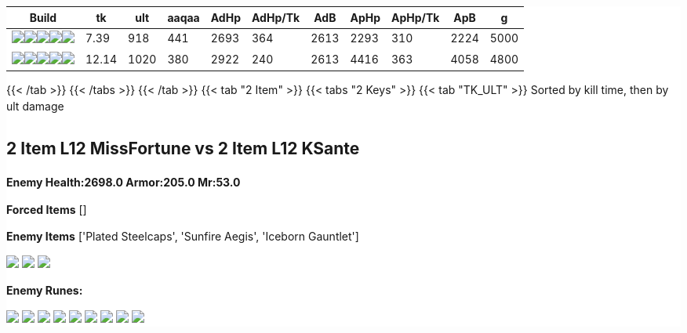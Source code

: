 



 Build |tk|ult|aaqaa|AdHp|AdHp/Tk|AdB|ApHp|ApHp/Tk|ApB|g
-|-|-|-|-|-|-|-|-|-|-
![](/item/6672.png)![](/item/1001.png)![](/item/1053.png)![](/item/1055.png)![](/item/1036.png)|7.39|918|441|2693|364|2613|2293|310|2224|5000
![](/item/3156.png)![](/item/1001.png)![](/item/1053.png)![](/item/1055.png)![](/item/1036.png)|12.14|1020|380|2922|240|2613|4416|363|4058|4800
{{< /tab >}}
{{< /tabs >}}
{{< /tab >}}
{{< tab "2 Item" >}}
{{< tabs "2 Keys" >}}
{{< tab "TK_ULT" >}}
Sorted by kill time, then by ult damage
## 2 Item L12 MissFortune vs 2 Item L12 KSante

**Enemy Health:2698.0 Armor:205.0 Mr:53.0**


**Forced Items** []








**Enemy Items** ['Plated Steelcaps', 'Sunfire Aegis', 'Iceborn Gauntlet']





![](/item/3047.png)
![](/item/3068.png)
![](/item/6662.png)



**Enemy Runes:**





![](/Styles/Resolve/GraspOfTheUndying/GraspOfTheUndying.png)
![](/Styles/Resolve/Demolish/Demolish.png)
![](/Styles/Resolve/SecondWind/SecondWind.png)
![](/Styles/Resolve/Overgrowth/Overgrowth.png)
![](/Styles/Inspiration/MagicalFootwear/MagicalFootwear.png)
![](/Styles/Resolve/ApproachVelocity/ApproachVelocity.png)
![](/StatMods/StatModsAttackSpeedIcon.png)
![](/StatMods/StatModsMagicResIcon.MagicResist_Fix.png)
![](/StatMods/StatModsMagicResIcon.MagicResist_Fix.png)

